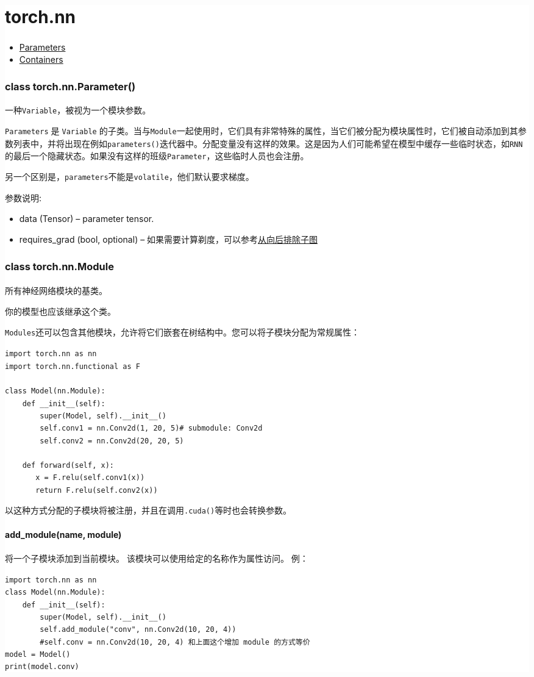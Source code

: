 # torch.nn

*   [Parameters](#parameters)
*   [Containers](#containers)

### class torch.nn.Parameter()

一种`Variable`，被视为一个模块参数。

`Parameters` 是 `Variable` 的子类。当与`Module`一起使用时，它们具有非常特殊的属性，当它们被分配为模块属性时，它们被自动添加到其参数列表中，并将出现在例如`parameters()`迭代器中。分配变量没有这样的效果。这是因为人们可能希望在模型中缓存一些临时状态，如`RNN`的最后一个隐藏状态。如果没有这样的班级`Parameter`，这些临时人员也会注册。

另一个区别是，`parameters`不能是`volatile`，他们默认要求梯度。

参数说明:

*   data (Tensor) – parameter tensor.

*   requires_grad (bool, optional) – 如果需要计算剃度，可以参考[从向后排除子图](http://pytorch.org/docs/master/notes/autograd.html#excluding-subgraphs)

### class torch.nn.Module

所有神经网络模块的基类。

你的模型也应该继承这个类。

`Modules`还可以包含其他模块，允许将它们嵌套在树结构中。您可以将子模块分配为常规属性：

```
import torch.nn as nn
import torch.nn.functional as F

class Model(nn.Module):
    def __init__(self):
        super(Model, self).__init__()
        self.conv1 = nn.Conv2d(1, 20, 5)# submodule: Conv2d
        self.conv2 = nn.Conv2d(20, 20, 5)

    def forward(self, x):
       x = F.relu(self.conv1(x))
       return F.relu(self.conv2(x)) 
```

以这种方式分配的子模块将被注册，并且在调用`.cuda()`等时也会转换参数。

#### add_module(name, module)

将一个子模块添加到当前模块。 该模块可以使用给定的名称作为属性访问。 例：

```
import torch.nn as nn
class Model(nn.Module):
    def __init__(self):
        super(Model, self).__init__()
        self.add_module("conv", nn.Conv2d(10, 20, 4))
        #self.conv = nn.Conv2d(10, 20, 4) 和上面这个增加 module 的方式等价
model = Model()
print(model.conv) 
```
